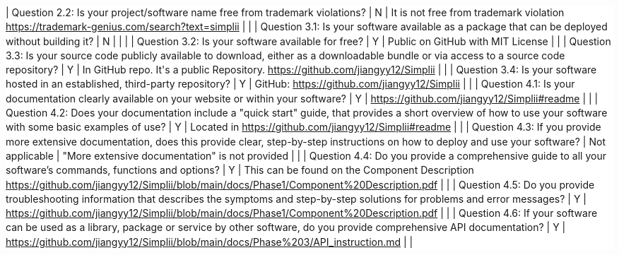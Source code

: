 | Question 2.2: Is your project/software name free from trademark violations?                                                                                                                                                                                      | N              | It is not free from trademark violation  https://trademark-genius.com/search?text=simplii                                                     |                                                                             |
| Question 3.1: Is your software available as a package that can be deployed without building it?                                                                                                                                                                  | N              |                                                                                                                                               |                                                                             |
| Question 3.2: Is your software available for free?                                                                                                                                                                                                               | Y              | Public on GitHub with MIT License                                                                                                             |                                                                             |
| Question 3.3: Is your source code publicly available to download, either as a downloadable bundle or via access to a source code repository?                                                                                                                     | Y              | In GitHub repo. It's a public Repository. https://github.com/jiangyy12/Simplii                                                                 |                                                                             |
| Question 3.4: Is your software hosted in an established, third-party repository?                                                                                                                                                                                 | Y              | GitHub: https://github.com/jiangyy12/Simplii                                                                                                  |                                                                             |
| Question 4.1: Is your documentation clearly available on your website or within your software?                                                                                                                                                                   | Y              | https://github.com/jiangyy12/Simplii#readme                                                                                                   |                                                                             |
| Question 4.2: Does your documentation include a "quick start" guide, that provides a short overview of how to use your software with some basic examples of use?                                                                                                 | Y              | Located in https://github.com/jiangyy12/Simplii#readme                                                                                        |                                                                             |
| Question 4.3: If you provide more extensive documentation, does this provide clear, step-by-step instructions on how to deploy and use your software?                                                                                                            | Not applicable | "More extensive documentation" is not provided                                                                                                |                                                                             |
| Question 4.4: Do you provide a comprehensive guide to all your software’s commands, functions and options?                                                                                                                                                       | Y              | This can be found on the Component Description https://github.com/jiangyy12/Simplii/blob/main/docs/Phase1/Component%20Description.pdf         |                                                                             |
| Question 4.5: Do you provide troubleshooting information that describes the symptoms and step-by-step solutions for problems and error messages?                                                                                                                 | Y              | https://github.com/jiangyy12/Simplii/blob/main/docs/Phase1/Component%20Description.pdf                                                        |                                                                             |
| Question 4.6: If your software can be used as a library, package or service by other software, do you provide comprehensive API documentation?                                                                                                                   | Y              | https://github.com/jiangyy12/Simplii/blob/main/docs/Phase%203/API_instruction.md                                                              |                                                                             |